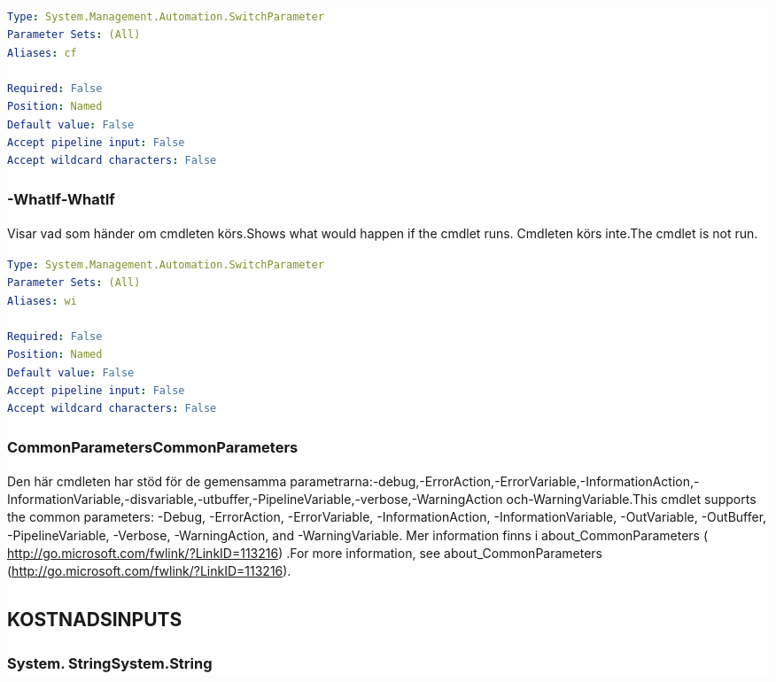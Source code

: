 ```yaml
Type: System.Management.Automation.SwitchParameter
Parameter Sets: (All)
Aliases: cf

Required: False
Position: Named
Default value: False
Accept pipeline input: False
Accept wildcard characters: False
```

### <span data-ttu-id="681fb-132">-WhatIf</span><span class="sxs-lookup"><span data-stu-id="681fb-132">-WhatIf</span></span>
<span data-ttu-id="681fb-133">Visar vad som händer om cmdleten körs.</span><span class="sxs-lookup"><span data-stu-id="681fb-133">Shows what would happen if the cmdlet runs.</span></span>
<span data-ttu-id="681fb-134">Cmdleten körs inte.</span><span class="sxs-lookup"><span data-stu-id="681fb-134">The cmdlet is not run.</span></span>

```yaml
Type: System.Management.Automation.SwitchParameter
Parameter Sets: (All)
Aliases: wi

Required: False
Position: Named
Default value: False
Accept pipeline input: False
Accept wildcard characters: False
```

### <span data-ttu-id="681fb-135">CommonParameters</span><span class="sxs-lookup"><span data-stu-id="681fb-135">CommonParameters</span></span>
<span data-ttu-id="681fb-136">Den här cmdleten har stöd för de gemensamma parametrarna:-debug,-ErrorAction,-ErrorVariable,-InformationAction,-InformationVariable,-disvariable,-utbuffer,-PipelineVariable,-verbose,-WarningAction och-WarningVariable.</span><span class="sxs-lookup"><span data-stu-id="681fb-136">This cmdlet supports the common parameters: -Debug, -ErrorAction, -ErrorVariable, -InformationAction, -InformationVariable, -OutVariable, -OutBuffer, -PipelineVariable, -Verbose, -WarningAction, and -WarningVariable.</span></span> <span data-ttu-id="681fb-137">Mer information finns i about_CommonParameters ( http://go.microsoft.com/fwlink/?LinkID=113216) .</span><span class="sxs-lookup"><span data-stu-id="681fb-137">For more information, see about_CommonParameters (http://go.microsoft.com/fwlink/?LinkID=113216).</span></span>

## <span data-ttu-id="681fb-138">KOSTNADS</span><span class="sxs-lookup"><span data-stu-id="681fb-138">INPUTS</span></span>

### <span data-ttu-id="681fb-139">System. String</span><span class="sxs-lookup"><span data-stu-id="681fb-139">System.String</span></span>
